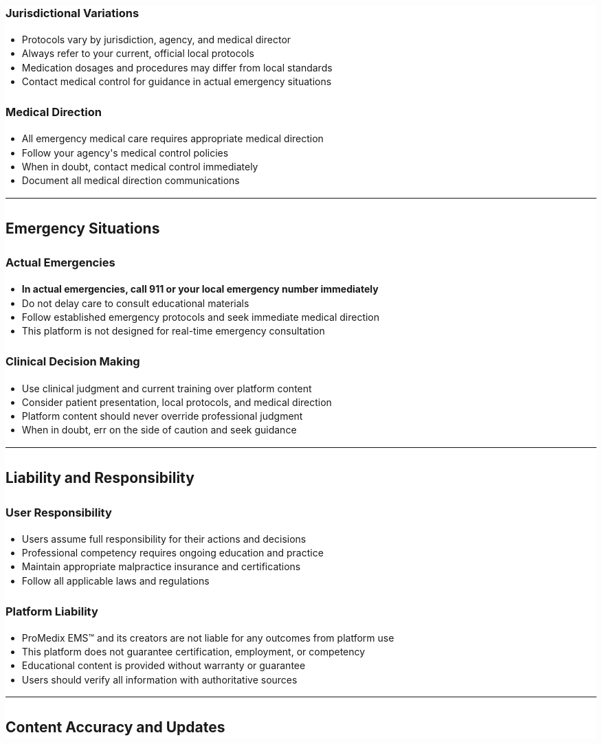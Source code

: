 ### Jurisdictional Variations
- Protocols vary by jurisdiction, agency, and medical director
- Always refer to your current, official local protocols
- Medication dosages and procedures may differ from local standards
- Contact medical control for guidance in actual emergency situations

### Medical Direction
- All emergency medical care requires appropriate medical direction
- Follow your agency's medical control policies
- When in doubt, contact medical control immediately
- Document all medical direction communications

---

## Emergency Situations

### Actual Emergencies
- **In actual emergencies, call 911 or your local emergency number immediately**
- Do not delay care to consult educational materials
- Follow established emergency protocols and seek immediate medical direction
- This platform is not designed for real-time emergency consultation

### Clinical Decision Making
- Use clinical judgment and current training over platform content
- Consider patient presentation, local protocols, and medical direction
- Platform content should never override professional judgment
- When in doubt, err on the side of caution and seek guidance

---

## Liability and Responsibility

### User Responsibility
- Users assume full responsibility for their actions and decisions
- Professional competency requires ongoing education and practice
- Maintain appropriate malpractice insurance and certifications
- Follow all applicable laws and regulations

### Platform Liability
- ProMedix EMS™ and its creators are not liable for any outcomes from platform use
- This platform does not guarantee certification, employment, or competency
- Educational content is provided without warranty or guarantee
- Users should verify all information with authoritative sources

---

## Content Accuracy and Updates

